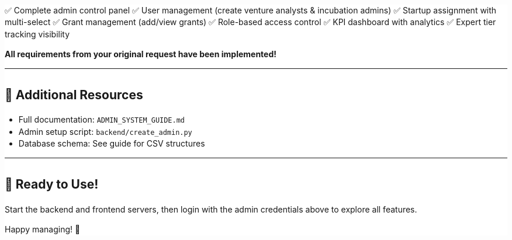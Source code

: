 ✅ Complete admin control panel
✅ User management (create venture analysts & incubation admins)
✅ Startup assignment with multi-select
✅ Grant management (add/view grants)
✅ Role-based access control
✅ KPI dashboard with analytics
✅ Expert tier tracking visibility

**All requirements from your original request have been implemented!**

---

## 📖 Additional Resources

- Full documentation: `ADMIN_SYSTEM_GUIDE.md`
- Admin setup script: `backend/create_admin.py`
- Database schema: See guide for CSV structures

---

## 🚀 Ready to Use!

Start the backend and frontend servers, then login with the admin credentials above to explore all features.

Happy managing! 🎊
